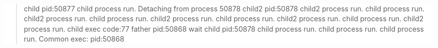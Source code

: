 >child pid:50877
>child process run.
>Detaching from process 50878
>child2 pid:50878
>child2 process run.
>child process run.
>child2 process run.
>child process run.
>child2 process run.
>child process run.
>child2 process run.
>child process run.
>child2 process run.
>child exec code:77
>father pid:50868
>wait child pid:50878
>child process run.
>child process run.
>child process run.
>Common exec: pid:50868
